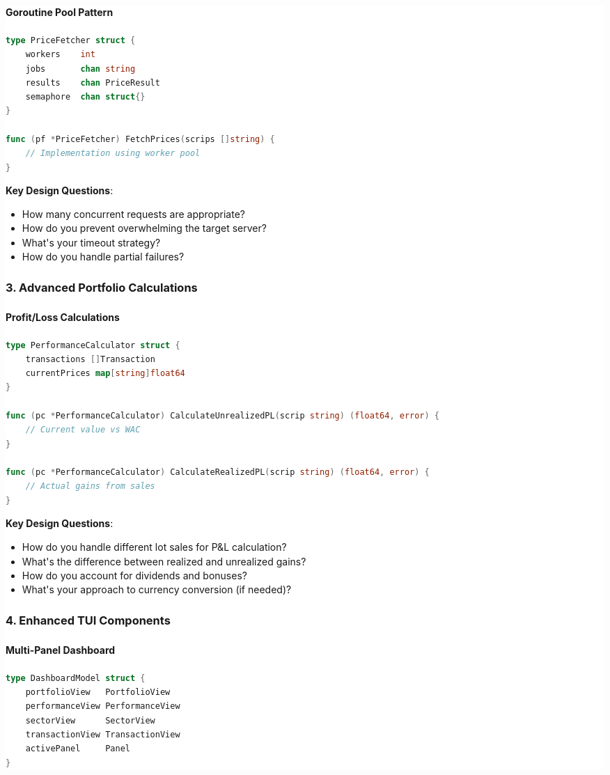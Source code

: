 #### Goroutine Pool Pattern

```go
type PriceFetcher struct {
    workers    int
    jobs       chan string
    results    chan PriceResult
    semaphore  chan struct{}
}

func (pf *PriceFetcher) FetchPrices(scrips []string) {
    // Implementation using worker pool
}
```

**Key Design Questions**:

- How many concurrent requests are appropriate?
- How do you prevent overwhelming the target server?
- What's your timeout strategy?
- How do you handle partial failures?

### 3. Advanced Portfolio Calculations

#### Profit/Loss Calculations

```go
type PerformanceCalculator struct {
    transactions []Transaction
    currentPrices map[string]float64
}

func (pc *PerformanceCalculator) CalculateUnrealizedPL(scrip string) (float64, error) {
    // Current value vs WAC
}

func (pc *PerformanceCalculator) CalculateRealizedPL(scrip string) (float64, error) {
    // Actual gains from sales
}
```

**Key Design Questions**:

- How do you handle different lot sales for P&L calculation?
- What's the difference between realized and unrealized gains?
- How do you account for dividends and bonuses?
- What's your approach to currency conversion (if needed)?

### 4. Enhanced TUI Components

#### Multi-Panel Dashboard

```go
type DashboardModel struct {
    portfolioView   PortfolioView
    performanceView PerformanceView
    sectorView      SectorView
    transactionView TransactionView
    activePanel     Panel
}
```
